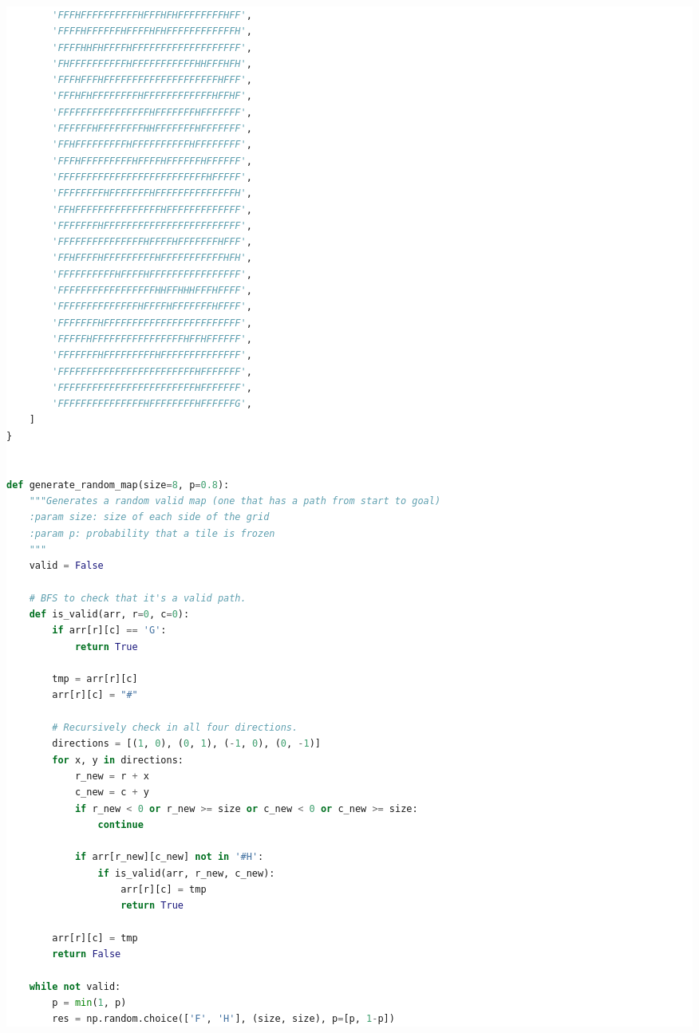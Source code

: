 ```python
        'FFFHFFFFFFFFFFHFFFHFHFFFFFFFFHFF',
        'FFFFHFFFFFFHFFFFHFHFFFFFFFFFFFFH',
        'FFFFHHFHFFFFHFFFFFFFFFFFFFFFFFFF',
        'FHFFFFFFFFFFHFFFFFFFFFFFHHFFFHFH',
        'FFFHFFFHFFFFFFFFFFFFFFFFFFFFHFFF',
        'FFFHFHFFFFFFFFHFFFFFFFFFFFFHFFHF',
        'FFFFFFFFFFFFFFFFHFFFFFFFHFFFFFFF',
        'FFFFFFHFFFFFFFFHHFFFFFFFHFFFFFFF',
        'FFHFFFFFFFFFHFFFFFFFFFFHFFFFFFFF',
        'FFFHFFFFFFFFFHFFFFHFFFFFFHFFFFFF',
        'FFFFFFFFFFFFFFFFFFFFFFFFFFHFFFFF',
        'FFFFFFFFHFFFFFFFHFFFFFFFFFFFFFFH',
        'FFHFFFFFFFFFFFFFFFHFFFFFFFFFFFFF',
        'FFFFFFFHFFFFFFFFFFFFFFFFFFFFFFFF',
        'FFFFFFFFFFFFFFFHFFFFHFFFFFFFHFFF',
        'FFHFFFFHFFFFFFFFFHFFFFFFFFFFFHFH',
        'FFFFFFFFFFHFFFFHFFFFFFFFFFFFFFFF',
        'FFFFFFFFFFFFFFFFFHHFFHHHFFFHFFFF',
        'FFFFFFFFFFFFFFHFFFFHFFFFFFFHFFFF',
        'FFFFFFFHFFFFFFFFFFFFFFFFFFFFFFFF',
        'FFFFFHFFFFFFFFFFFFFFFFHFFHFFFFFF',
        'FFFFFFFHFFFFFFFFFHFFFFFFFFFFFFFF',
        'FFFFFFFFFFFFFFFFFFFFFFFFHFFFFFFF',
        'FFFFFFFFFFFFFFFFFFFFFFFFHFFFFFFF',
        'FFFFFFFFFFFFFFFHFFFFFFFFHFFFFFFG',
    ]
}


def generate_random_map(size=8, p=0.8):
    """Generates a random valid map (one that has a path from start to goal)
    :param size: size of each side of the grid
    :param p: probability that a tile is frozen
    """
    valid = False

    # BFS to check that it's a valid path.
    def is_valid(arr, r=0, c=0):
        if arr[r][c] == 'G':
            return True

        tmp = arr[r][c]
        arr[r][c] = "#"

        # Recursively check in all four directions.
        directions = [(1, 0), (0, 1), (-1, 0), (0, -1)]
        for x, y in directions:
            r_new = r + x
            c_new = c + y
            if r_new < 0 or r_new >= size or c_new < 0 or c_new >= size:
                continue

            if arr[r_new][c_new] not in '#H':
                if is_valid(arr, r_new, c_new):
                    arr[r][c] = tmp
                    return True

        arr[r][c] = tmp
        return False

    while not valid:
        p = min(1, p)
        res = np.random.choice(['F', 'H'], (size, size), p=[p, 1-p])
```